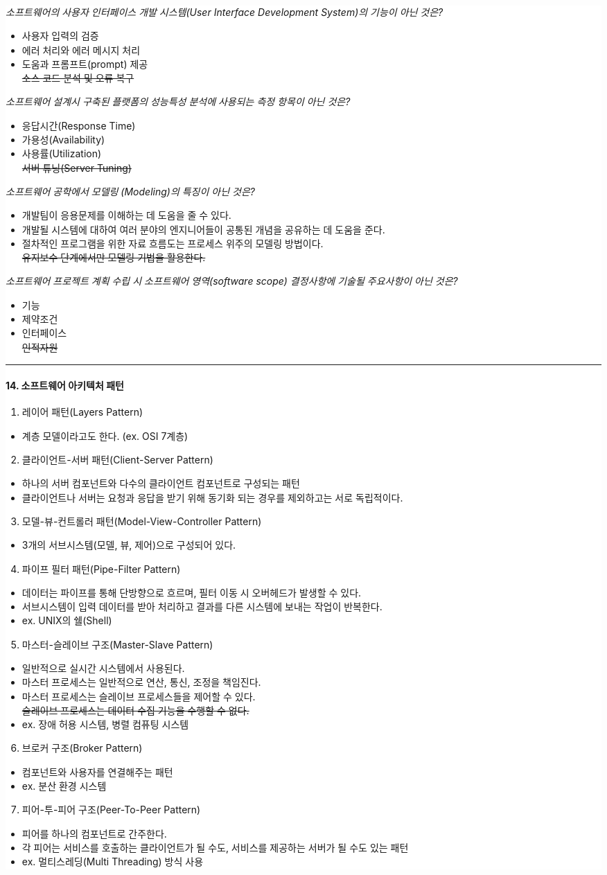 *소프트웨어의 사용자 인터페이스 개발 시스템(User Interface Development System)의 기능이 아닌 것은?*
- 사용자 입력의 검증
- 에러 처리와 에러 메시지 처리
- 도움과 프롬프트(prompt) 제공  
~~소스 코드 분석 및 오류 복구~~

*소프트웨어 설계시 구축된 플랫폼의 성능특성 분석에 사용되는 측정 항목이 아닌 것은?*
- 응답시간(Response Time)
- 가용성(Availability) 
- 사용률(Utilization)  
~~서버 튜닝(Server Tuning)~~

*소프트웨어 공학에서 모델링 (Modeling)의 특징이 아닌 것은?*
- 개발팀이 응용문제를 이해하는 데 도움을 줄 수 있다.
- 개발될 시스템에 대하여 여러 분야의 엔지니어들이 공통된 개념을 공유하는 데 도움을 준다.
- 절차적인 프로그램을 위한 자료 흐름도는 프로세스 위주의 모델링 방법이다.  
~~유지보수 단계에서만 모델링 기법을 활용한다.~~

*소프트웨어 프로젝트 계획 수립 시 소프트웨어 영역(software scope) 결정사항에 기술될 주요사항이 아닌 것은?*
- 기능
- 제약조건
- 인터페이스  
~~인적자원~~

---

#### 14. 소프트웨어 아키텍처 패턴

1) 레이어 패턴(Layers Pattern)
- 계층 모델이라고도 한다. (ex. OSI 7계층)

2) 클라이언트-서버 패턴(Client-Server Pattern)
- 하나의 서버 컴포넌트와 다수의 클라이언트 컴포넌트로 구성되는 패턴
- 클라이언트나 서버는 요청과 응답을 받기 위해 동기화 되는 경우를 제외하고는 서로 독립적이다.

3) 모델-뷰-컨트롤러 패턴(Model-View-Controller Pattern)
- 3개의 서브시스템(모델, 뷰, 제어)으로 구성되어 있다.

4) 파이프 필터 패턴(Pipe-Filter Pattern)
- 데이터는 파이프를 통해 단방향으로 흐르며, 필터 이동 시 오버헤드가 발생할 수 있다.
- 서브시스템이 입력 데이터를 받아 처리하고 결과를 다른 시스템에 보내는 작업이 반복한다.
- ex. UNIX의 쉘(Shell)

5) 마스터-슬레이브 구조(Master-Slave Pattern)
- 일반적으로 실시간 시스템에서 사용된다.
- 마스터 프로세스는 일반적으로 연산, 통신, 조정을 책임진다.
- 마스터 프로세스는 슬레이브 프로세스들을 제어할 수 있다.  
~~슬레이브 프로세스는 데이터 수집 기능을 수행할 수 없다.~~  
- ex. 장애 허용 시스템, 병렬 컴퓨팅 시스템

6) 브로커 구조(Broker Pattern)
- 컴포넌트와 사용자를 연결해주는 패턴
- ex. 분산 환경 시스템

7) 피어-투-피어 구조(Peer-To-Peer Pattern)
- 피어를 하나의 컴포넌트로 간주한다.
- 각 피어는 서비스를 호출하는 클라이언트가 될 수도, 서비스를 제공하는 서버가 될 수도 있는 패턴
- ex. 멀티스레딩(Multi Threading) 방식 사용
